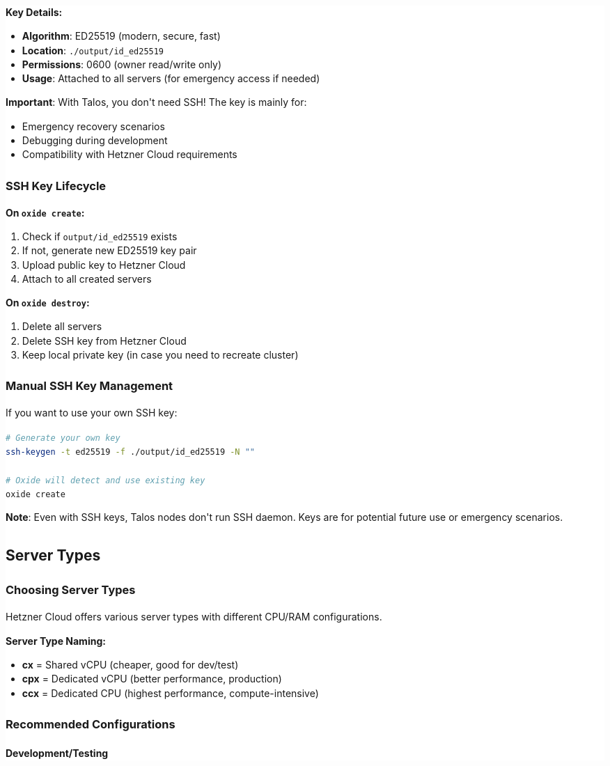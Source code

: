 **Key Details:**
- **Algorithm**: ED25519 (modern, secure, fast)
- **Location**: `./output/id_ed25519`
- **Permissions**: 0600 (owner read/write only)
- **Usage**: Attached to all servers (for emergency access if needed)

**Important**: With Talos, you don't need SSH! The key is mainly for:
- Emergency recovery scenarios
- Debugging during development
- Compatibility with Hetzner Cloud requirements

### SSH Key Lifecycle

**On `oxide create`:**
1. Check if `output/id_ed25519` exists
2. If not, generate new ED25519 key pair
3. Upload public key to Hetzner Cloud
4. Attach to all created servers

**On `oxide destroy`:**
1. Delete all servers
2. Delete SSH key from Hetzner Cloud
3. Keep local private key (in case you need to recreate cluster)

### Manual SSH Key Management

If you want to use your own SSH key:

```bash
# Generate your own key
ssh-keygen -t ed25519 -f ./output/id_ed25519 -N ""

# Oxide will detect and use existing key
oxide create
```

**Note**: Even with SSH keys, Talos nodes don't run SSH daemon. Keys are for potential future use or emergency scenarios.

## Server Types

### Choosing Server Types

Hetzner Cloud offers various server types with different CPU/RAM configurations.

**Server Type Naming:**
- **cx** = Shared vCPU (cheaper, good for dev/test)
- **cpx** = Dedicated vCPU (better performance, production)
- **ccx** = Dedicated CPU (highest performance, compute-intensive)

### Recommended Configurations

#### Development/Testing
